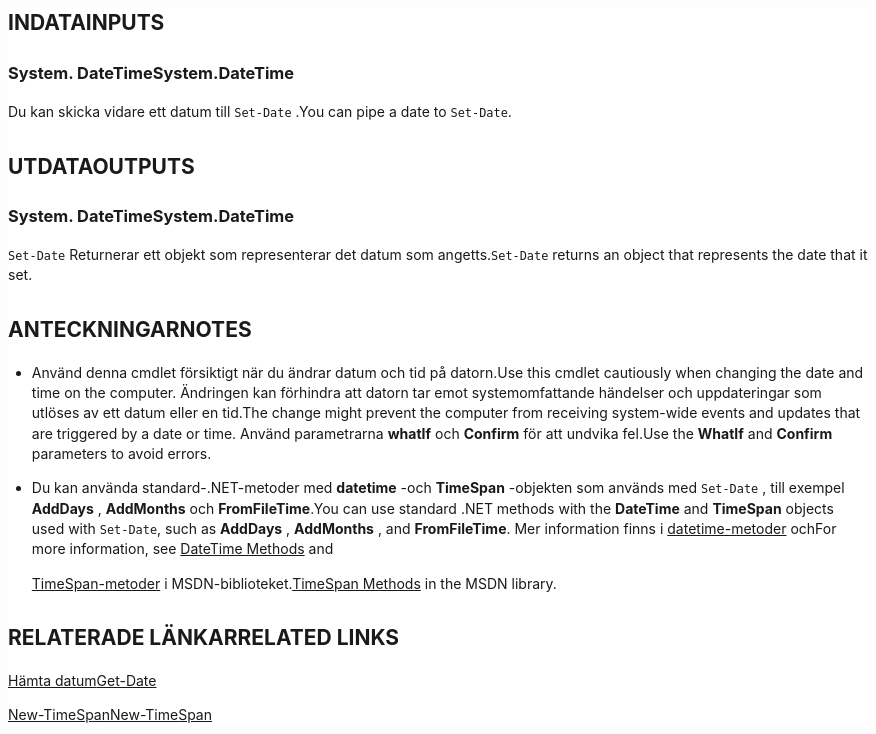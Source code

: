 ## <span data-ttu-id="1c1b9-161">INDATA</span><span class="sxs-lookup"><span data-stu-id="1c1b9-161">INPUTS</span></span>

### <span data-ttu-id="1c1b9-162">System. DateTime</span><span class="sxs-lookup"><span data-stu-id="1c1b9-162">System.DateTime</span></span>

<span data-ttu-id="1c1b9-163">Du kan skicka vidare ett datum till `Set-Date` .</span><span class="sxs-lookup"><span data-stu-id="1c1b9-163">You can pipe a date to `Set-Date`.</span></span>

## <span data-ttu-id="1c1b9-164">UTDATA</span><span class="sxs-lookup"><span data-stu-id="1c1b9-164">OUTPUTS</span></span>

### <span data-ttu-id="1c1b9-165">System. DateTime</span><span class="sxs-lookup"><span data-stu-id="1c1b9-165">System.DateTime</span></span>

<span data-ttu-id="1c1b9-166">`Set-Date` Returnerar ett objekt som representerar det datum som angetts.</span><span class="sxs-lookup"><span data-stu-id="1c1b9-166">`Set-Date` returns an object that represents the date that it set.</span></span>

## <span data-ttu-id="1c1b9-167">ANTECKNINGAR</span><span class="sxs-lookup"><span data-stu-id="1c1b9-167">NOTES</span></span>

- <span data-ttu-id="1c1b9-168">Använd denna cmdlet försiktigt när du ändrar datum och tid på datorn.</span><span class="sxs-lookup"><span data-stu-id="1c1b9-168">Use this cmdlet cautiously when changing the date and time on the computer.</span></span> <span data-ttu-id="1c1b9-169">Ändringen kan förhindra att datorn tar emot systemomfattande händelser och uppdateringar som utlöses av ett datum eller en tid.</span><span class="sxs-lookup"><span data-stu-id="1c1b9-169">The change might prevent the computer from receiving system-wide events and updates that are triggered by a date or time.</span></span> <span data-ttu-id="1c1b9-170">Använd parametrarna **whatIf** och **Confirm** för att undvika fel.</span><span class="sxs-lookup"><span data-stu-id="1c1b9-170">Use the **WhatIf** and **Confirm** parameters to avoid errors.</span></span>
- <span data-ttu-id="1c1b9-171">Du kan använda standard-.NET-metoder med **datetime** -och **TimeSpan** -objekten som används med `Set-Date` , till exempel **AddDays** , **AddMonths** och **FromFileTime**.</span><span class="sxs-lookup"><span data-stu-id="1c1b9-171">You can use standard .NET methods with the **DateTime** and **TimeSpan** objects used with `Set-Date`, such as **AddDays** , **AddMonths** , and **FromFileTime**.</span></span> <span data-ttu-id="1c1b9-172">Mer information finns i [datetime-metoder](/dotnet/api/system.datetime) och</span><span class="sxs-lookup"><span data-stu-id="1c1b9-172">For more information, see [DateTime Methods](/dotnet/api/system.datetime) and</span></span>

  <span data-ttu-id="1c1b9-173">[TimeSpan-metoder](/dotnet/api/system.timespan) i MSDN-biblioteket.</span><span class="sxs-lookup"><span data-stu-id="1c1b9-173">[TimeSpan Methods](/dotnet/api/system.timespan) in the MSDN library.</span></span>

## <span data-ttu-id="1c1b9-174">RELATERADE LÄNKAR</span><span class="sxs-lookup"><span data-stu-id="1c1b9-174">RELATED LINKS</span></span>

[<span data-ttu-id="1c1b9-175">Hämta datum</span><span class="sxs-lookup"><span data-stu-id="1c1b9-175">Get-Date</span></span>](Get-Date.md)

[<span data-ttu-id="1c1b9-176">New-TimeSpan</span><span class="sxs-lookup"><span data-stu-id="1c1b9-176">New-TimeSpan</span></span>](New-TimeSpan.md)

